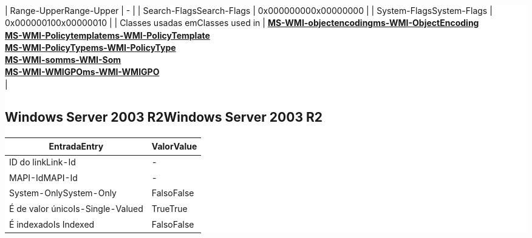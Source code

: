 | <span data-ttu-id="d1d7c-145">Range-Upper</span><span class="sxs-lookup"><span data-stu-id="d1d7c-145">Range-Upper</span></span>            | \-                                                                                                                                                                                                                                                                                               |
| <span data-ttu-id="d1d7c-146">Search-Flags</span><span class="sxs-lookup"><span data-stu-id="d1d7c-146">Search-Flags</span></span>           | <span data-ttu-id="d1d7c-147">0x00000000</span><span class="sxs-lookup"><span data-stu-id="d1d7c-147">0x00000000</span></span>                                                                                                                                                                                                                                                                                       |
| <span data-ttu-id="d1d7c-148">System-Flags</span><span class="sxs-lookup"><span data-stu-id="d1d7c-148">System-Flags</span></span>           | <span data-ttu-id="d1d7c-149">0x00000010</span><span class="sxs-lookup"><span data-stu-id="d1d7c-149">0x00000010</span></span>                                                                                                                                                                                                                                                                                       |
| <span data-ttu-id="d1d7c-150">Classes usadas em</span><span class="sxs-lookup"><span data-stu-id="d1d7c-150">Classes used in</span></span>        | [<span data-ttu-id="d1d7c-151">**MS-WMI-objectencoding**</span><span class="sxs-lookup"><span data-stu-id="d1d7c-151">**ms-WMI-ObjectEncoding**</span></span>](c-mswmi-objectencoding.md)<br/> [<span data-ttu-id="d1d7c-152">**MS-WMI-Policytemplate**</span><span class="sxs-lookup"><span data-stu-id="d1d7c-152">**ms-WMI-PolicyTemplate**</span></span>](c-mswmi-policytemplate.md)<br/> [<span data-ttu-id="d1d7c-153">**MS-WMI-PolicyType**</span><span class="sxs-lookup"><span data-stu-id="d1d7c-153">**ms-WMI-PolicyType**</span></span>](c-mswmi-policytype.md)<br/> [<span data-ttu-id="d1d7c-154">**MS-WMI-som**</span><span class="sxs-lookup"><span data-stu-id="d1d7c-154">**ms-WMI-Som**</span></span>](c-mswmi-som.md)<br/> [<span data-ttu-id="d1d7c-155">**MS-WMI-WMIGPO**</span><span class="sxs-lookup"><span data-stu-id="d1d7c-155">**ms-WMI-WMIGPO**</span></span>](c-mswmi-wmigpo.md)<br/> |



## <a name="windows-server-2003-r2"></a><span data-ttu-id="d1d7c-156">Windows Server 2003 R2</span><span class="sxs-lookup"><span data-stu-id="d1d7c-156">Windows Server 2003 R2</span></span>



| <span data-ttu-id="d1d7c-157">Entrada</span><span class="sxs-lookup"><span data-stu-id="d1d7c-157">Entry</span></span> | <span data-ttu-id="d1d7c-158">Valor</span><span class="sxs-lookup"><span data-stu-id="d1d7c-158">Value</span></span> |
|------------------------|--------------------------------------------------------------------------------------------------------------------------------------------------------------------------------------------------------------------------------------------------------------------------------------------------|
| <span data-ttu-id="d1d7c-159">ID do link</span><span class="sxs-lookup"><span data-stu-id="d1d7c-159">Link-Id</span></span>                | \-                                                                                                                                                                                                                                                                                               |
| <span data-ttu-id="d1d7c-160">MAPI-Id</span><span class="sxs-lookup"><span data-stu-id="d1d7c-160">MAPI-Id</span></span>                | \-                                                                                                                                                                                                                                                                                               |
| <span data-ttu-id="d1d7c-161">System-Only</span><span class="sxs-lookup"><span data-stu-id="d1d7c-161">System-Only</span></span>            | <span data-ttu-id="d1d7c-162">Falso</span><span class="sxs-lookup"><span data-stu-id="d1d7c-162">False</span></span>                                                                                                                                                                                                                                                                                            |
| <span data-ttu-id="d1d7c-163">É de valor único</span><span class="sxs-lookup"><span data-stu-id="d1d7c-163">Is-Single-Valued</span></span>       | <span data-ttu-id="d1d7c-164">True</span><span class="sxs-lookup"><span data-stu-id="d1d7c-164">True</span></span>                                                                                                                                                                                                                                                                                             |
| <span data-ttu-id="d1d7c-165">É indexado</span><span class="sxs-lookup"><span data-stu-id="d1d7c-165">Is Indexed</span></span>             | <span data-ttu-id="d1d7c-166">Falso</span><span class="sxs-lookup"><span data-stu-id="d1d7c-166">False</span></span>                                                                                                                                                                                                                                                                                            |